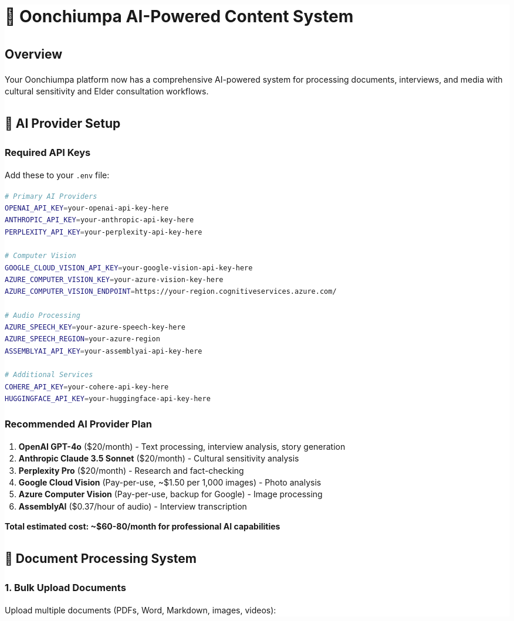 # 🤖 Oonchiumpa AI-Powered Content System

## Overview
Your Oonchiumpa platform now has a comprehensive AI-powered system for processing documents, interviews, and media with cultural sensitivity and Elder consultation workflows.

## 🔑 AI Provider Setup

### Required API Keys
Add these to your `.env` file:

```bash
# Primary AI Providers
OPENAI_API_KEY=your-openai-api-key-here
ANTHROPIC_API_KEY=your-anthropic-api-key-here
PERPLEXITY_API_KEY=your-perplexity-api-key-here

# Computer Vision
GOOGLE_CLOUD_VISION_API_KEY=your-google-vision-api-key-here
AZURE_COMPUTER_VISION_KEY=your-azure-vision-key-here
AZURE_COMPUTER_VISION_ENDPOINT=https://your-region.cognitiveservices.azure.com/

# Audio Processing
AZURE_SPEECH_KEY=your-azure-speech-key-here
AZURE_SPEECH_REGION=your-azure-region
ASSEMBLYAI_API_KEY=your-assemblyai-api-key-here

# Additional Services
COHERE_API_KEY=your-cohere-api-key-here
HUGGINGFACE_API_KEY=your-huggingface-api-key-here
```

### Recommended AI Provider Plan

1. **OpenAI GPT-4o** ($20/month) - Text processing, interview analysis, story generation
2. **Anthropic Claude 3.5 Sonnet** ($20/month) - Cultural sensitivity analysis  
3. **Perplexity Pro** ($20/month) - Research and fact-checking
4. **Google Cloud Vision** (Pay-per-use, ~$1.50 per 1,000 images) - Photo analysis
5. **Azure Computer Vision** (Pay-per-use, backup for Google) - Image processing
6. **AssemblyAI** ($0.37/hour of audio) - Interview transcription

**Total estimated cost: ~$60-80/month for professional AI capabilities**

## 📁 Document Processing System

### 1. Bulk Upload Documents

Upload multiple documents (PDFs, Word, Markdown, images, videos):

